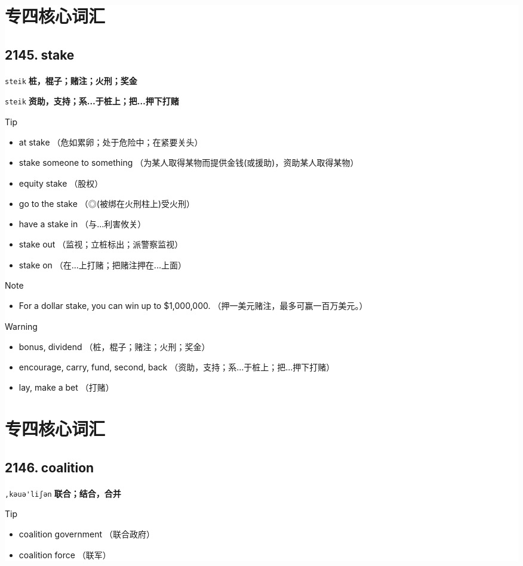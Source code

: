 # 专四核心词汇

## 2145. stake

`steik`  **桩，棍子；赌注；火刑；奖金**

`steik`  **资助，支持；系…于桩上；把…押下打赌**

> [!TIP]
>
> - at stake （危如累卵；处于危险中；在紧要关头）
>
> - stake someone to something （为某人取得某物而提供金钱(或援助)，资助某人取得某物）
>
> - equity stake （股权）
>
> - go to the stake （◎(被绑在火刑柱上)受火刑）
>
> - have a stake in （与…利害攸关）
>
> - stake out （监视；立桩标出；派警察监视）
>
> - stake on （在...上打赌；把赌注押在...上面）
>

> [!NOTE]
>
> - For a dollar stake, you can win up to $1,000,000. （押一美元赌注，最多可赢一百万美元。）
>

> [!WARNING]
>
> - bonus, dividend （桩，棍子；赌注；火刑；奖金）
>
> - encourage, carry, fund, second, back （资助，支持；系…于桩上；把…押下打赌）
>
> - lay, make a bet （打赌）
>

# 专四核心词汇

## 2146. coalition

`,kəuə'liʃən`  **联合；结合，合并**

> [!TIP]
>
> - coalition government （联合政府）
>
> - coalition force （联军）
>
